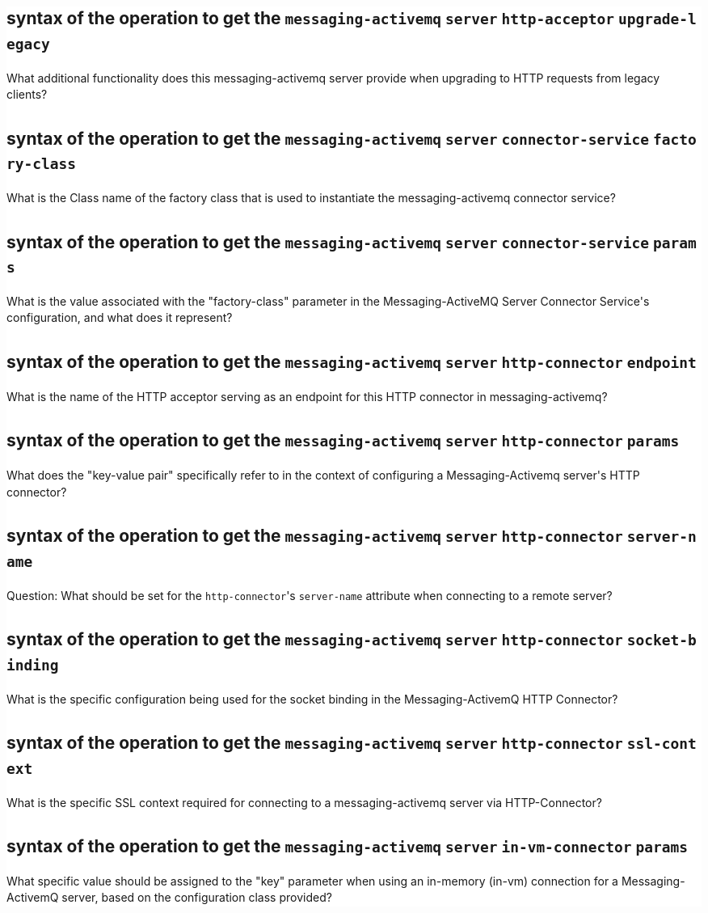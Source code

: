 ## syntax of the operation to get the `messaging-activemq` `server` `http-acceptor` `upgrade-legacy`
What additional functionality does this messaging-activemq server provide when upgrading to HTTP requests from legacy clients?

## syntax of the operation to get the `messaging-activemq` `server` `connector-service` `factory-class`
What is the Class name of the factory class that is used to instantiate the messaging-activemq connector service?

## syntax of the operation to get the `messaging-activemq` `server` `connector-service` `params`
What is the value associated with the "factory-class" parameter in the Messaging-ActiveMQ Server Connector Service's configuration, and what does it represent?

## syntax of the operation to get the `messaging-activemq` `server` `http-connector` `endpoint`
What is the name of the HTTP acceptor serving as an endpoint for this HTTP connector in messaging-activemq?

## syntax of the operation to get the `messaging-activemq` `server` `http-connector` `params`
What does the "key-value pair" specifically refer to in the context of configuring a Messaging-Activemq server's HTTP connector?

## syntax of the operation to get the `messaging-activemq` `server` `http-connector` `server-name`
Question: What should be set for the `http-connector`'s `server-name` attribute when connecting to a remote server?

## syntax of the operation to get the `messaging-activemq` `server` `http-connector` `socket-binding`
What is the specific configuration being used for the socket binding in the Messaging-ActivemQ HTTP Connector?

## syntax of the operation to get the `messaging-activemq` `server` `http-connector` `ssl-context`
What is the specific SSL context required for connecting to a messaging-activemq server via HTTP-Connector?

## syntax of the operation to get the `messaging-activemq` `server` `in-vm-connector` `params`
What specific value should be assigned to the "key" parameter when using an in-memory (in-vm) connection for a Messaging-ActivemQ server, based on the configuration class provided?
